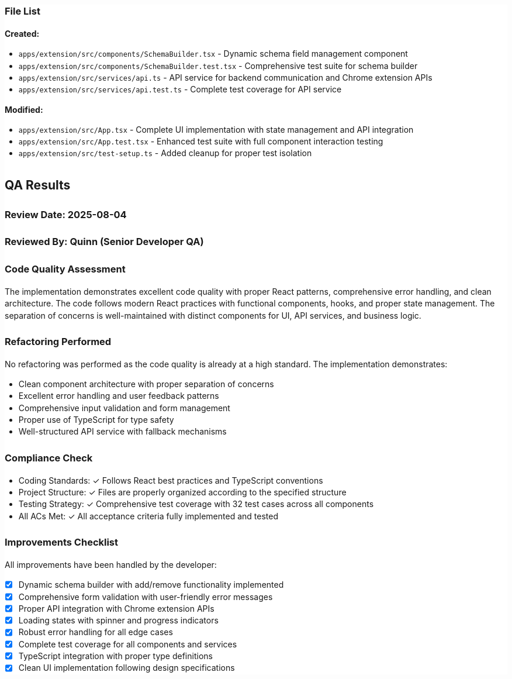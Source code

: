 ### File List
**Created:**
- `apps/extension/src/components/SchemaBuilder.tsx` - Dynamic schema field management component
- `apps/extension/src/components/SchemaBuilder.test.tsx` - Comprehensive test suite for schema builder
- `apps/extension/src/services/api.ts` - API service for backend communication and Chrome extension APIs
- `apps/extension/src/services/api.test.ts` - Complete test coverage for API service

**Modified:**
- `apps/extension/src/App.tsx` - Complete UI implementation with state management and API integration
- `apps/extension/src/App.test.tsx` - Enhanced test suite with full component interaction testing
- `apps/extension/src/test-setup.ts` - Added cleanup for proper test isolation

## QA Results

### Review Date: 2025-08-04

### Reviewed By: Quinn (Senior Developer QA)

### Code Quality Assessment

The implementation demonstrates excellent code quality with proper React patterns, comprehensive error handling, and clean architecture. The code follows modern React practices with functional components, hooks, and proper state management. The separation of concerns is well-maintained with distinct components for UI, API services, and business logic.

### Refactoring Performed

No refactoring was performed as the code quality is already at a high standard. The implementation demonstrates:
- Clean component architecture with proper separation of concerns
- Excellent error handling and user feedback patterns
- Comprehensive input validation and form management
- Proper use of TypeScript for type safety
- Well-structured API service with fallback mechanisms

### Compliance Check

- Coding Standards: ✓ Follows React best practices and TypeScript conventions
- Project Structure: ✓ Files are properly organized according to the specified structure
- Testing Strategy: ✓ Comprehensive test coverage with 32 test cases across all components
- All ACs Met: ✓ All acceptance criteria fully implemented and tested

### Improvements Checklist

All improvements have been handled by the developer:

- [x] Dynamic schema builder with add/remove functionality implemented
- [x] Comprehensive form validation with user-friendly error messages
- [x] Proper API integration with Chrome extension APIs
- [x] Loading states with spinner and progress indicators
- [x] Robust error handling for all edge cases
- [x] Complete test coverage for all components and services
- [x] TypeScript integration with proper type definitions
- [x] Clean UI implementation following design specifications
